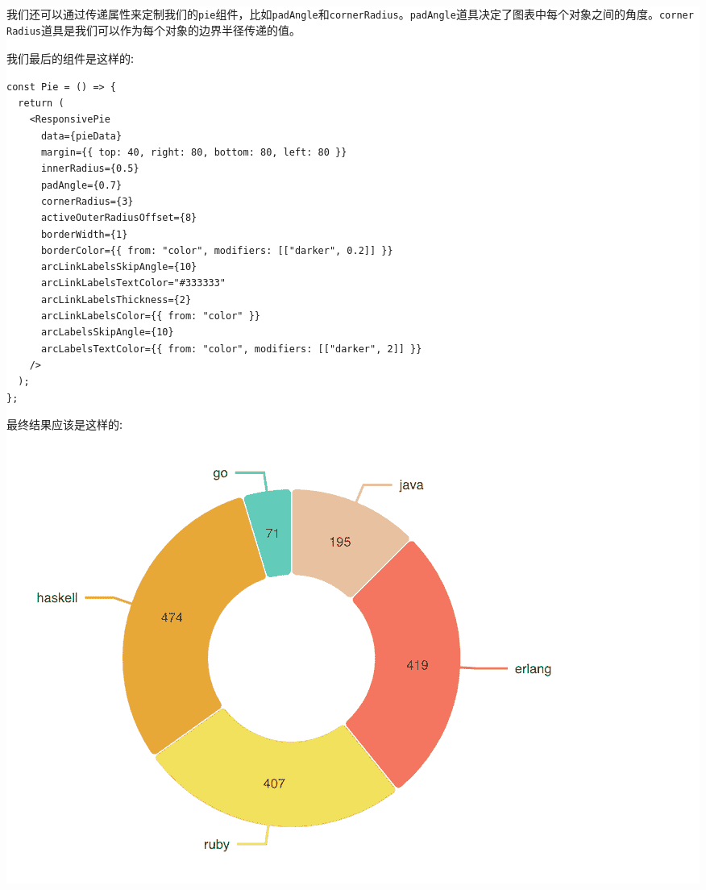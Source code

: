 我们还可以通过传递属性来定制我们的`pie`组件，比如`padAngle`和`cornerRadius`。`padAngle`道具决定了图表中每个对象之间的角度。`cornerRadius`道具是我们可以作为每个对象的边界半径传递的值。

我们最后的组件是这样的:

```
const Pie = () => {
  return (
    <ResponsivePie
      data={pieData}
      margin={{ top: 40, right: 80, bottom: 80, left: 80 }}
      innerRadius={0.5}
      padAngle={0.7}
      cornerRadius={3}
      activeOuterRadiusOffset={8}
      borderWidth={1}
      borderColor={{ from: "color", modifiers: [["darker", 0.2]] }}
      arcLinkLabelsSkipAngle={10}
      arcLinkLabelsTextColor="#333333"
      arcLinkLabelsThickness={2}
      arcLinkLabelsColor={{ from: "color" }}
      arcLabelsSkipAngle={10}
      arcLabelsTextColor={{ from: "color", modifiers: [["darker", 2]] }}
    />
  );
};

```

最终结果应该是这样的:

![Example of a Pie Chart Created With Nivo and React](img/3510ff8df21ec06478b437c1b49de029.png)
